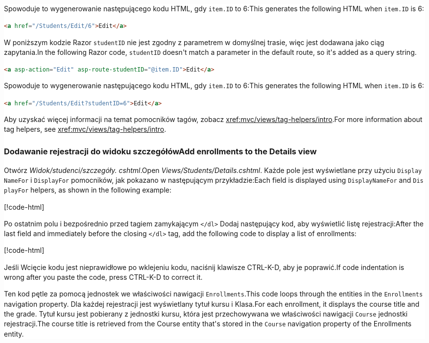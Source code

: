 <span data-ttu-id="a4f7c-136">Spowoduje to wygenerowanie następującego kodu HTML, gdy `item.ID` to 6:</span><span class="sxs-lookup"><span data-stu-id="a4f7c-136">This generates the following HTML when `item.ID` is 6:</span></span>

```html
<a href="/Students/Edit/6">Edit</a>
```

<span data-ttu-id="a4f7c-137">W poniższym kodzie Razor `studentID` nie jest zgodny z parametrem w domyślnej trasie, więc jest dodawana jako ciąg zapytania.</span><span class="sxs-lookup"><span data-stu-id="a4f7c-137">In the following Razor code, `studentID` doesn't match a parameter in the default route, so it's added as a query string.</span></span>

```html
<a asp-action="Edit" asp-route-studentID="@item.ID">Edit</a>
```

<span data-ttu-id="a4f7c-138">Spowoduje to wygenerowanie następującego kodu HTML, gdy `item.ID` to 6:</span><span class="sxs-lookup"><span data-stu-id="a4f7c-138">This generates the following HTML when `item.ID` is 6:</span></span>

```html
<a href="/Students/Edit?studentID=6">Edit</a>
```

<span data-ttu-id="a4f7c-139">Aby uzyskać więcej informacji na temat pomocników tagów, zobacz <xref:mvc/views/tag-helpers/intro>.</span><span class="sxs-lookup"><span data-stu-id="a4f7c-139">For more information about tag helpers, see <xref:mvc/views/tag-helpers/intro>.</span></span>

### <a name="add-enrollments-to-the-details-view"></a><span data-ttu-id="a4f7c-140">Dodawanie rejestracji do widoku szczegółów</span><span class="sxs-lookup"><span data-stu-id="a4f7c-140">Add enrollments to the Details view</span></span>

<span data-ttu-id="a4f7c-141">Otwórz *Widok/studenci/szczegóły. cshtml*.</span><span class="sxs-lookup"><span data-stu-id="a4f7c-141">Open *Views/Students/Details.cshtml*.</span></span> <span data-ttu-id="a4f7c-142">Każde pole jest wyświetlane przy użyciu `DisplayNameFor` i `DisplayFor` pomocników, jak pokazano w następującym przykładzie:</span><span class="sxs-lookup"><span data-stu-id="a4f7c-142">Each field is displayed using `DisplayNameFor` and `DisplayFor` helpers, as shown in the following example:</span></span>

[!code-html[](intro/samples/cu/Views/Students/Details.cshtml?range=13-18&highlight=2,5)]

<span data-ttu-id="a4f7c-143">Po ostatnim polu i bezpośrednio przed tagiem zamykającym `</dl>` Dodaj następujący kod, aby wyświetlić listę rejestracji:</span><span class="sxs-lookup"><span data-stu-id="a4f7c-143">After the last field and immediately before the closing `</dl>` tag, add the following code to display a list of enrollments:</span></span>

[!code-html[](intro/samples/cu/Views/Students/Details.cshtml?range=31-52)]

<span data-ttu-id="a4f7c-144">Jeśli Wcięcie kodu jest nieprawidłowe po wklejeniu kodu, naciśnij klawisze CTRL-K-D, aby je poprawić.</span><span class="sxs-lookup"><span data-stu-id="a4f7c-144">If code indentation is wrong after you paste the code, press CTRL-K-D to correct it.</span></span>

<span data-ttu-id="a4f7c-145">Ten kod pętle za pomocą jednostek we właściwości nawigacji `Enrollments`.</span><span class="sxs-lookup"><span data-stu-id="a4f7c-145">This code loops through the entities in the `Enrollments` navigation property.</span></span> <span data-ttu-id="a4f7c-146">Dla każdej rejestracji jest wyświetlany tytuł kursu i Klasa.</span><span class="sxs-lookup"><span data-stu-id="a4f7c-146">For each enrollment, it displays the course title and the grade.</span></span> <span data-ttu-id="a4f7c-147">Tytuł kursu jest pobierany z jednostki kursu, która jest przechowywana we właściwości nawigacji `Course` jednostki rejestracji.</span><span class="sxs-lookup"><span data-stu-id="a4f7c-147">The course title is retrieved from the Course entity that's stored in the `Course` navigation property of the Enrollments entity.</span></span>
